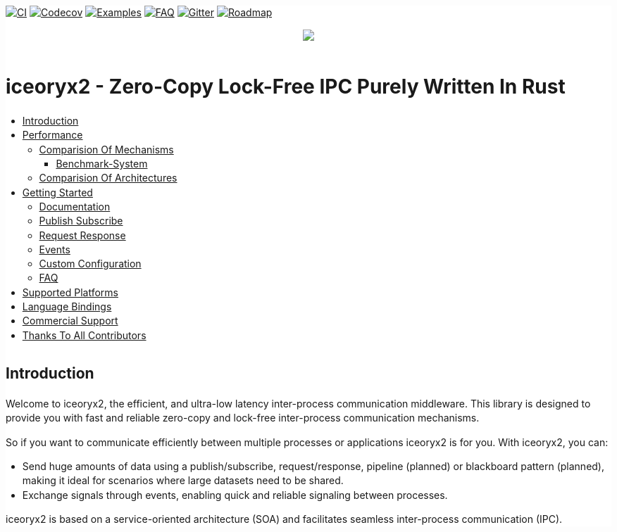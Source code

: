 

[![CI](https://github.com/eclipse-iceoryx/iceoryx2/workflows/CI/badge.svg)](https://github.com/eclipse-iceoryx/iceoryx2/actions/workflows/build-test.yml?query=branch%3Amain++)
[![Codecov](https://codecov.io/gh/eclipse-iceoryx/iceoryx2/branch/main/graph/badge.svg?branch=main)](https://codecov.io/gh/eclipse-iceoryx/iceoryx2?branch=main)
[![Examples](https://img.shields.io/badge/Examples-gray)](examples/)
[![FAQ](https://img.shields.io/badge/FAQ-gray)](FAQ.md)
[![Gitter](https://badges.gitter.im/eclipse-iceoryx/iceoryx.svg)](https://gitter.im/eclipse/iceoryx)
[![Roadmap](https://img.shields.io/badge/Roadmap-gray)](ROADMAP.md)

<p align="center">
<img src="https://github.com/eclipse-iceoryx/iceoryx2/assets/56729169/3230a125-19e5-4e98-a752-da026a086782" width="50%">
</p>



# iceoryx2 - Zero-Copy Lock-Free IPC Purely Written In Rust

* [Introduction](#introduction)
* [Performance](#performance)
    * [Comparision Of Mechanisms](#comparision-of-mechanisms)
        * [Benchmark-System](#benchmark-system)
    * [Comparision Of Architectures](#comparision-of-architectures)
* [Getting Started](#getting-started)
    * [Documentation](#documentation)
    * [Publish Subscribe](#publish-subscribe)
    * [Request Response](#request-response)
    * [Events](#events)
    * [Custom Configuration](#custom-configuration)
    * [FAQ](#faq)
* [Supported Platforms](#supported-platforms)
* [Language Bindings](#language-bindings)
* [Commercial Support](#commercial-support)
* [Thanks To All Contributors](#thanks-to-all-contributors)

## Introduction

Welcome to iceoryx2, the efficient, and ultra-low latency inter-process
communication middleware. This library is designed to provide you with fast and
reliable zero-copy and lock-free inter-process communication mechanisms.

So if you want to communicate efficiently between multiple processes or
applications iceoryx2 is for you. With iceoryx2, you can:

* Send huge amounts of data using a publish/subscribe, request/response,
  pipeline (planned) or blackboard pattern (planned), making it ideal
  for scenarios where large datasets need to be shared.
* Exchange signals through events, enabling quick and reliable signaling between
  processes.

iceoryx2 is based on a service-oriented architecture (SOA) and facilitates
seamless inter-process communication (IPC).
